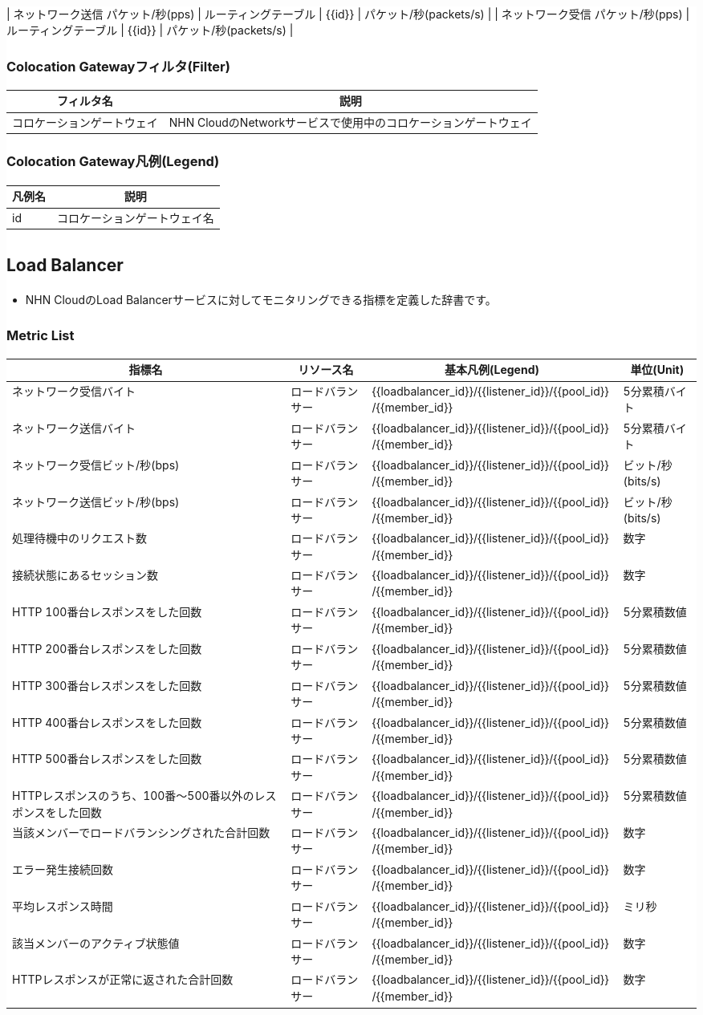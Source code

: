 | ネットワーク送信 パケット/秒(pps)  | ルーティングテーブル | {{id}}       | パケット/秒(packets/s) | 
| ネットワーク受信 パケット/秒(pps)	 | ルーティングテーブル | {{id}}       | パケット/秒(packets/s) | 

### Colocation Gatewayフィルタ(Filter)

| フィルタ名         | 説明                                      |
|---------------|-----------------------------------------|
| コロケーションゲートウェイ | NHN CloudのNetworkサービスで使用中のコロケーションゲートウェイ |

### Colocation Gateway凡例(Legend)

| 凡例名 | 説明             |
|-----|----------------|
| id  | コロケーションゲートウェイ名 |

## Load Balancer
- NHN CloudのLoad Balancerサービスに対してモニタリングできる指標を定義した辞書です。

### Metric List

| 指標名                                 | リソース名    | 基本凡例(Legend)                                                  | 単位(Unit)      |
|-------------------------------------|----------|---------------------------------------------------------------|---------------|
| ネットワーク受信バイト                         | ロードバランサー | {{loadbalancer_id}}/{{listener_id}}/{{pool_id}}/{{member_id}} | 5分累積バイト       |
| ネットワーク送信バイト                         | ロードバランサー | {{loadbalancer_id}}/{{listener_id}}/{{pool_id}}/{{member_id}} | 5分累積バイト       |
| ネットワーク受信ビット/秒(bps)                  | ロードバランサー | {{loadbalancer_id}}/{{listener_id}}/{{pool_id}}/{{member_id}} | ビット/秒(bits/s) |
| ネットワーク送信ビット/秒(bps)                  | ロードバランサー | {{loadbalancer_id}}/{{listener_id}}/{{pool_id}}/{{member_id}} | ビット/秒(bits/s) |
| 処理待機中のリクエスト数                        | ロードバランサー | {{loadbalancer_id}}/{{listener_id}}/{{pool_id}}/{{member_id}} | 数字            |
| 接続状態にあるセッション数                       | ロードバランサー | {{loadbalancer_id}}/{{listener_id}}/{{pool_id}}/{{member_id}} | 数字            |
| HTTP 100番台レスポンスをした回数                | ロードバランサー | {{loadbalancer_id}}/{{listener_id}}/{{pool_id}}/{{member_id}} | 5分累積数値        |
| HTTP 200番台レスポンスをした回数                | ロードバランサー | {{loadbalancer_id}}/{{listener_id}}/{{pool_id}}/{{member_id}} | 5分累積数値        |
| HTTP 300番台レスポンスをした回数                | ロードバランサー | {{loadbalancer_id}}/{{listener_id}}/{{pool_id}}/{{member_id}} | 5分累積数値        |
| HTTP 400番台レスポンスをした回数                | ロードバランサー | {{loadbalancer_id}}/{{listener_id}}/{{pool_id}}/{{member_id}} | 5分累積数値        |
| HTTP 500番台レスポンスをした回数                | ロードバランサー | {{loadbalancer_id}}/{{listener_id}}/{{pool_id}}/{{member_id}} | 5分累積数値        |
| HTTPレスポンスのうち、100番～500番以外のレスポンスをした回数 | ロードバランサー | {{loadbalancer_id}}/{{listener_id}}/{{pool_id}}/{{member_id}} | 5分累積数値        |
| 当該メンバーでロードバランシングされた合計回数             | ロードバランサー | {{loadbalancer_id}}/{{listener_id}}/{{pool_id}}/{{member_id}} | 数字            |
| エラー発生接続回数                           | ロードバランサー | {{loadbalancer_id}}/{{listener_id}}/{{pool_id}}/{{member_id}} | 数字            |
| 平均レスポンス時間                           | ロードバランサー | {{loadbalancer_id}}/{{listener_id}}/{{pool_id}}/{{member_id}} | ミリ秒           |
| 該当メンバーのアクティブ状態値                     | ロードバランサー | {{loadbalancer_id}}/{{listener_id}}/{{pool_id}}/{{member_id}} | 数字            |
| HTTPレスポンスが正常に返された合計回数               | ロードバランサー | {{loadbalancer_id}}/{{listener_id}}/{{pool_id}}/{{member_id}} | 数字            |
